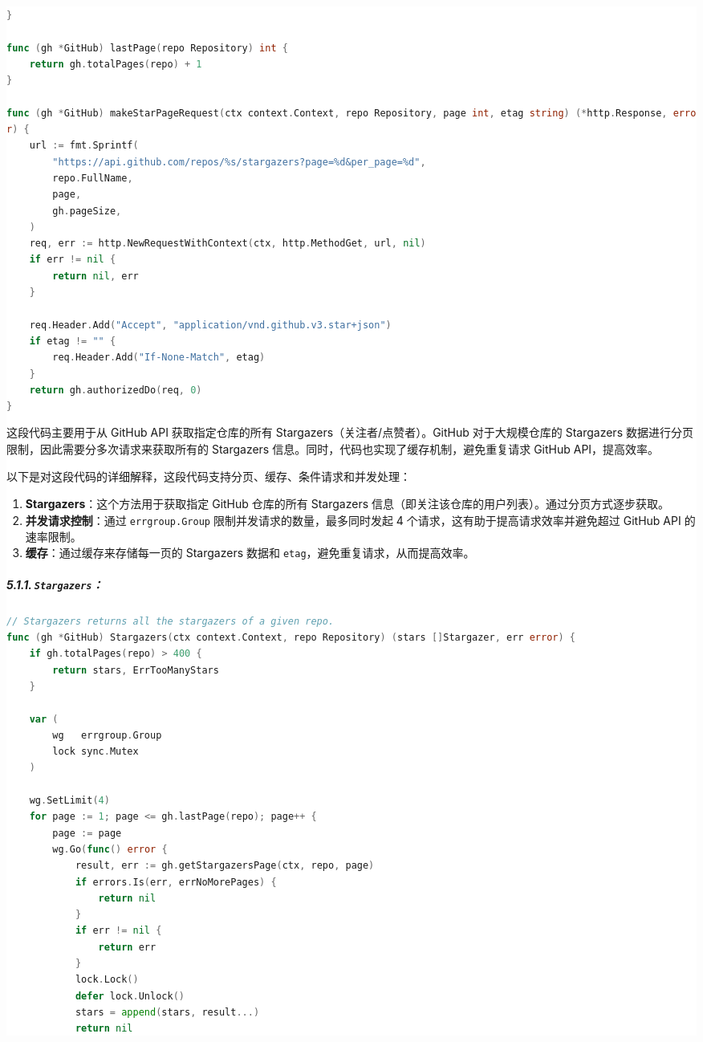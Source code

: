 ```go
}

func (gh *GitHub) lastPage(repo Repository) int {
	return gh.totalPages(repo) + 1
}

func (gh *GitHub) makeStarPageRequest(ctx context.Context, repo Repository, page int, etag string) (*http.Response, error) {
	url := fmt.Sprintf(
		"https://api.github.com/repos/%s/stargazers?page=%d&per_page=%d",
		repo.FullName,
		page,
		gh.pageSize,
	)
	req, err := http.NewRequestWithContext(ctx, http.MethodGet, url, nil)
	if err != nil {
		return nil, err
	}

	req.Header.Add("Accept", "application/vnd.github.v3.star+json")
	if etag != "" {
		req.Header.Add("If-None-Match", etag)
	}
	return gh.authorizedDo(req, 0)
}
```

这段代码主要用于从 GitHub API 获取指定仓库的所有 Stargazers（关注者/点赞者）。GitHub 对于大规模仓库的 Stargazers 数据进行分页限制，因此需要分多次请求来获取所有的 Stargazers 信息。同时，代码也实现了缓存机制，避免重复请求 GitHub API，提高效率。

以下是对这段代码的详细解释，这段代码支持分页、缓存、条件请求和并发处理：

1. **Stargazers**：这个方法用于获取指定 GitHub 仓库的所有 Stargazers 信息（即关注该仓库的用户列表）。通过分页方式逐步获取。
2. **并发请求控制**：通过 `errgroup.Group` 限制并发请求的数量，最多同时发起 4 个请求，这有助于提高请求效率并避免超过 GitHub API 的速率限制。
3. **缓存**：通过缓存来存储每一页的 Stargazers 数据和 `etag`，避免重复请求，从而提高效率。

##### 5.1.1. **`Stargazers`**：

```go
// Stargazers returns all the stargazers of a given repo.
func (gh *GitHub) Stargazers(ctx context.Context, repo Repository) (stars []Stargazer, err error) {
	if gh.totalPages(repo) > 400 {
		return stars, ErrTooManyStars
	}

	var (
		wg   errgroup.Group
		lock sync.Mutex
	)

	wg.SetLimit(4)
	for page := 1; page <= gh.lastPage(repo); page++ {
		page := page
		wg.Go(func() error {
			result, err := gh.getStargazersPage(ctx, repo, page)
			if errors.Is(err, errNoMorePages) {
				return nil
			}
			if err != nil {
				return err
			}
			lock.Lock()
			defer lock.Unlock()
			stars = append(stars, result...)
			return nil
```